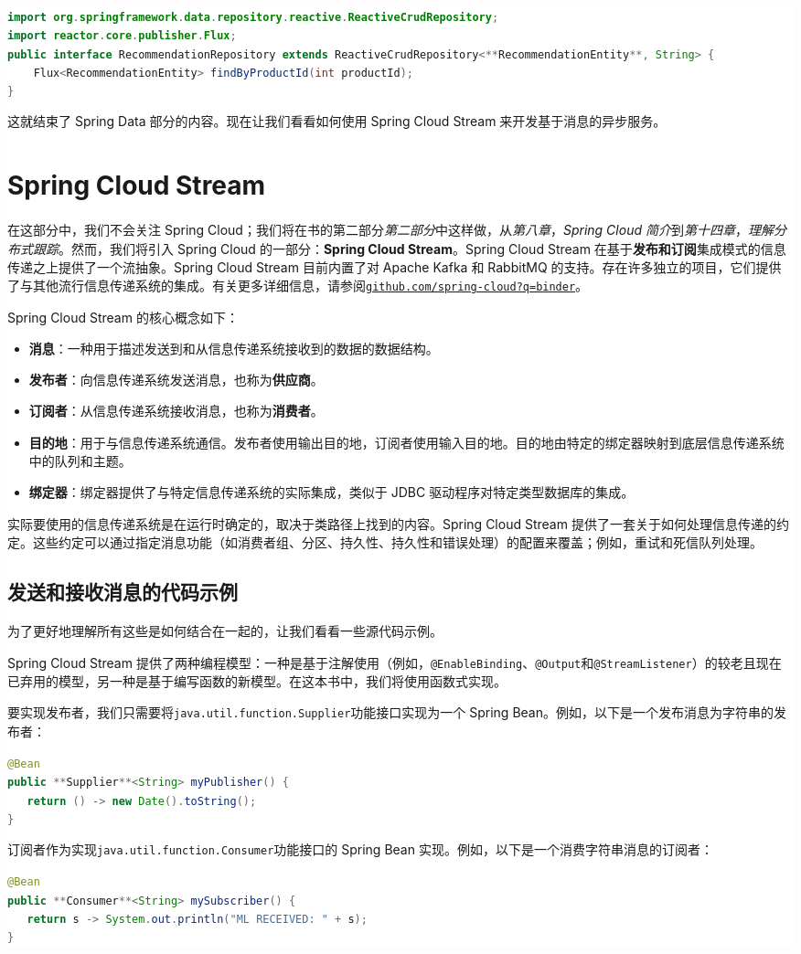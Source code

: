```java
import org.springframework.data.repository.reactive.ReactiveCrudRepository;
import reactor.core.publisher.Flux;
public interface RecommendationRepository extends ReactiveCrudRepository<**RecommendationEntity**, String> {
    Flux<RecommendationEntity> findByProductId(int productId);
} 
```

这就结束了 Spring Data 部分的内容。现在让我们看看如何使用 Spring Cloud Stream 来开发基于消息的异步服务。

# Spring Cloud Stream

在这部分中，我们不会关注 Spring Cloud；我们将在书的第二部分*第二部分*中这样做，从*第八章*，*Spring Cloud 简介*到*第十四章*，*理解分布式跟踪*。然而，我们将引入 Spring Cloud 的一部分：**Spring Cloud Stream**。Spring Cloud Stream 在基于**发布和订阅**集成模式的信息传递之上提供了一个流抽象。Spring Cloud Stream 目前内置了对 Apache Kafka 和 RabbitMQ 的支持。存在许多独立的项目，它们提供了与其他流行信息传递系统的集成。有关更多详细信息，请参阅[`github.com/spring-cloud?q=binder`](https://github.com/spring-cloud?q=binder)。

Spring Cloud Stream 的核心概念如下：

+   **消息**：一种用于描述发送到和从信息传递系统接收到的数据的数据结构。

+   **发布者**：向信息传递系统发送消息，也称为**供应商**。

+   **订阅者**：从信息传递系统接收消息，也称为**消费者**。

+   **目的地**：用于与信息传递系统通信。发布者使用输出目的地，订阅者使用输入目的地。目的地由特定的绑定器映射到底层信息传递系统中的队列和主题。

+   **绑定器**：绑定器提供了与特定信息传递系统的实际集成，类似于 JDBC 驱动程序对特定类型数据库的集成。

实际要使用的信息传递系统是在运行时确定的，取决于类路径上找到的内容。Spring Cloud Stream 提供了一套关于如何处理信息传递的约定。这些约定可以通过指定消息功能（如消费者组、分区、持久性、持久性和错误处理）的配置来覆盖；例如，重试和死信队列处理。

## 发送和接收消息的代码示例

为了更好地理解所有这些是如何结合在一起的，让我们看看一些源代码示例。

Spring Cloud Stream 提供了两种编程模型：一种是基于注解使用（例如，`@EnableBinding`、`@Output`和`@StreamListener`）的较老且现在已弃用的模型，另一种是基于编写函数的新模型。在这本书中，我们将使用函数式实现。

要实现发布者，我们只需要将`java.util.function.Supplier`功能接口实现为一个 Spring Bean。例如，以下是一个发布消息为字符串的发布者：

```java
@Bean
public **Supplier**<String> myPublisher() {
   return () -> new Date().toString();
} 
```

订阅者作为实现`java.util.function.Consumer`功能接口的 Spring Bean 实现。例如，以下是一个消费字符串消息的订阅者：

```java
@Bean
public **Consumer**<String> mySubscriber() {
   return s -> System.out.println("ML RECEIVED: " + s);
} 
```
